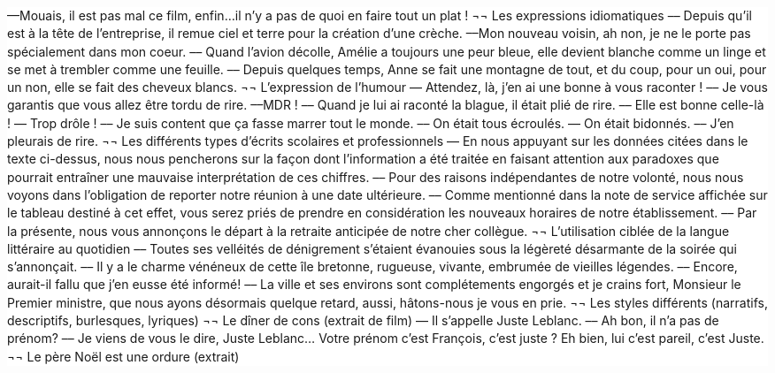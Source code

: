 ––Mouais, il est pas mal ce film, enfin…il n’y a pas
de quoi en faire tout un plat !
¬¬ Les expressions idiomatiques
–– Depuis qu’il est à la tête de l’entreprise, il remue
ciel et terre pour la création d’une crèche.
––Mon nouveau voisin, ah non, je ne le porte pas
spécialement dans mon coeur.
–– Quand l’avion décolle, Amélie a toujours une peur
bleue, elle devient blanche comme un linge et se
met à trembler comme une feuille.
–– Depuis quelques temps, Anne se fait une
montagne de tout, et du coup, pour un oui, pour
un non, elle se fait des cheveux blancs.
¬¬ L’expression de l’humour
–– Attendez, là, j’en ai une bonne à vous raconter !
–– Je vous garantis que vous allez être tordu de rire.
––MDR !
–– Quand je lui ai raconté la blague, il était plié de
rire.
–– Elle est bonne celle-là !
–– Trop drôle !
–– Je suis content que ça fasse marrer tout le
monde.
–– On était tous écroulés.
–– On était bidonnés.
–– J’en pleurais de rire.
¬¬ Les différents types d’écrits scolaires et
professionnels
–– En nous appuyant sur les données citées dans
le texte ci-dessus, nous nous pencherons sur la
façon dont l’information a été traitée en faisant
attention aux paradoxes que pourrait entraîner
une mauvaise interprétation de ces chiffres.
–– Pour des raisons indépendantes de notre volonté,
nous nous voyons dans l’obligation de reporter
notre réunion à une date ultérieure.
–– Comme mentionné dans la note de service
affichée sur le tableau destiné à cet effet, vous
serez priés de prendre en considération les
nouveaux horaires de notre établissement.
–– Par la présente, nous vous annonçons le départ à
la retraite anticipée de notre cher collègue.
¬¬ L’utilisation ciblée de la langue littéraire au
quotidien
–– Toutes ses velléités de dénigrement s’étaient
évanouies sous la légèreté désarmante de la
soirée qui s’annonçait.
–– Il y a le charme vénéneux de cette île bretonne,
rugueuse, vivante, embrumée de vieilles
légendes.
–– Encore, aurait-il fallu que j’en eusse été informé!
–– La ville et ses environs sont complétements
engorgés et je crains fort, Monsieur le Premier
ministre, que nous ayons désormais quelque
retard, aussi, hâtons-nous je vous en prie.
¬¬ Les styles différents (narratifs, descriptifs,
burlesques, lyriques)
¬¬ Le dîner de cons (extrait de film)
–– Il s’appelle Juste Leblanc.
–– Ah bon, il n’a pas de prénom?
–– Je viens de vous le dire, Juste Leblanc… Votre
prénom c’est François, c’est juste ? Eh bien, lui
c’est pareil, c’est Juste.
¬¬ Le père Noël est une ordure (extrait)